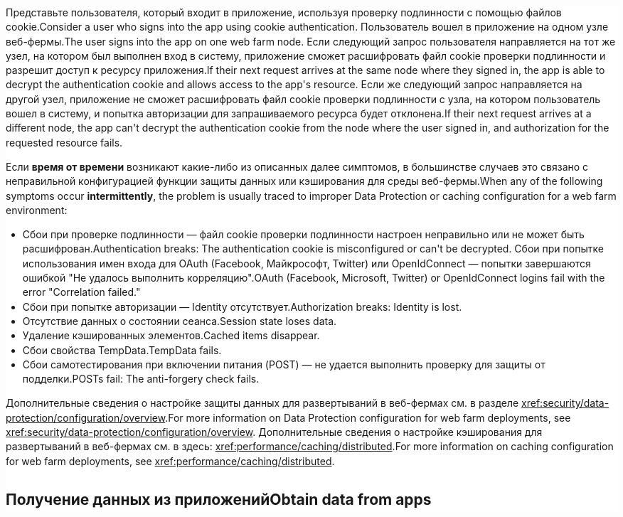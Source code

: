 <span data-ttu-id="6ee8b-219">Представьте пользователя, который входит в приложение, используя проверку подлинности с помощью файлов cookie.</span><span class="sxs-lookup"><span data-stu-id="6ee8b-219">Consider a user who signs into the app using cookie authentication.</span></span> <span data-ttu-id="6ee8b-220">Пользователь вошел в приложение на одном узле веб-фермы.</span><span class="sxs-lookup"><span data-stu-id="6ee8b-220">The user signs into the app on one web farm node.</span></span> <span data-ttu-id="6ee8b-221">Если следующий запрос пользователя направляется на тот же узел, на котором был выполнен вход в систему, приложение сможет расшифровать файл cookie проверки подлинности и разрешит доступ к ресурсу приложения.</span><span class="sxs-lookup"><span data-stu-id="6ee8b-221">If their next request arrives at the same node where they signed in, the app is able to decrypt the authentication cookie and allows access to the app's resource.</span></span> <span data-ttu-id="6ee8b-222">Если же следующий запрос направляется на другой узел, приложение не сможет расшифровать файл cookie проверки подлинности с узла, на котором пользователь вошел в систему, и попытка авторизации для запрашиваемого ресурса будет отклонена.</span><span class="sxs-lookup"><span data-stu-id="6ee8b-222">If their next request arrives at a different node, the app can't decrypt the authentication cookie from the node where the user signed in, and authorization for the requested resource fails.</span></span>

<span data-ttu-id="6ee8b-223">Если **время от времени** возникают какие-либо из описанных далее симптомов, в большинстве случаев это связано с неправильной конфигурацией функции защиты данных или кэширования для среды веб-фермы.</span><span class="sxs-lookup"><span data-stu-id="6ee8b-223">When any of the following symptoms occur **intermittently**, the problem is usually traced to improper Data Protection or caching configuration for a web farm environment:</span></span>

* <span data-ttu-id="6ee8b-224">Сбои при проверке подлинности — файл cookie проверки подлинности настроен неправильно или не может быть расшифрован.</span><span class="sxs-lookup"><span data-stu-id="6ee8b-224">Authentication breaks: The authentication cookie is misconfigured or can't be decrypted.</span></span> <span data-ttu-id="6ee8b-225">Сбои при попытке использования имен входа для OAuth (Facebook, Майкрософт, Twitter) или OpenIdConnect — попытки завершаются ошибкой "Не удалось выполнить корреляцию".</span><span class="sxs-lookup"><span data-stu-id="6ee8b-225">OAuth (Facebook, Microsoft, Twitter) or OpenIdConnect logins fail with the error "Correlation failed."</span></span>
* <span data-ttu-id="6ee8b-226">Сбои при попытке авторизации — Identity отсутствует.</span><span class="sxs-lookup"><span data-stu-id="6ee8b-226">Authorization breaks: Identity is lost.</span></span>
* <span data-ttu-id="6ee8b-227">Отсутствие данных о состоянии сеанса.</span><span class="sxs-lookup"><span data-stu-id="6ee8b-227">Session state loses data.</span></span>
* <span data-ttu-id="6ee8b-228">Удаление кэшированных элементов.</span><span class="sxs-lookup"><span data-stu-id="6ee8b-228">Cached items disappear.</span></span>
* <span data-ttu-id="6ee8b-229">Сбои свойства TempData.</span><span class="sxs-lookup"><span data-stu-id="6ee8b-229">TempData fails.</span></span>
* <span data-ttu-id="6ee8b-230">Сбои самотестирования при включении питания (POST) — не удается выполнить проверку для защиты от подделки.</span><span class="sxs-lookup"><span data-stu-id="6ee8b-230">POSTs fail: The anti-forgery check fails.</span></span>

<span data-ttu-id="6ee8b-231">Дополнительные сведения о настройке защиты данных для развертываний в веб-фермах см. в разделе <xref:security/data-protection/configuration/overview>.</span><span class="sxs-lookup"><span data-stu-id="6ee8b-231">For more information on Data Protection configuration for web farm deployments, see <xref:security/data-protection/configuration/overview>.</span></span> <span data-ttu-id="6ee8b-232">Дополнительные сведения о настройке кэширования для развертываний в веб-фермах см. в здесь: <xref:performance/caching/distributed>.</span><span class="sxs-lookup"><span data-stu-id="6ee8b-232">For more information on caching configuration for web farm deployments, see <xref:performance/caching/distributed>.</span></span>

## <a name="obtain-data-from-apps"></a><span data-ttu-id="6ee8b-233">Получение данных из приложений</span><span class="sxs-lookup"><span data-stu-id="6ee8b-233">Obtain data from apps</span></span>
